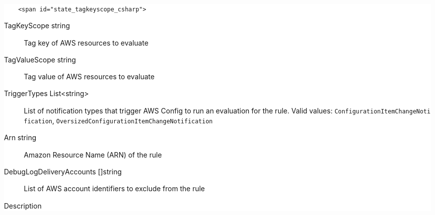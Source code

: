         <span id="state_tagkeyscope_csharp">
<a data-swiftype-name="resource-property" data-swiftype-type="text" href="#state_tagkeyscope_csharp" style="color: inherit; text-decoration: inherit;">Tag<wbr>Key<wbr>Scope</a>
</span>
        <span class="property-indicator"></span>
        <span class="property-type">string</span>
    </dt>
    <dd><p>Tag key of AWS resources to evaluate</p>
</dd><dt class="property-optional"
            title="Optional">
        <span id="state_tagvaluescope_csharp">
<a data-swiftype-name="resource-property" data-swiftype-type="text" href="#state_tagvaluescope_csharp" style="color: inherit; text-decoration: inherit;">Tag<wbr>Value<wbr>Scope</a>
</span>
        <span class="property-indicator"></span>
        <span class="property-type">string</span>
    </dt>
    <dd><p>Tag value of AWS resources to evaluate</p>
</dd><dt class="property-optional"
            title="Optional">
        <span id="state_triggertypes_csharp">
<a data-swiftype-name="resource-property" data-swiftype-type="text" href="#state_triggertypes_csharp" style="color: inherit; text-decoration: inherit;">Trigger<wbr>Types</a>
</span>
        <span class="property-indicator"></span>
        <span class="property-type">List&lt;string&gt;</span>
    </dt>
    <dd><p>List of notification types that trigger AWS Config to run an evaluation for the rule. Valid values: <code>ConfigurationItemChangeNotification</code>, <code>OversizedConfigurationItemChangeNotification</code></p>
</dd></dl>
</pulumi-choosable>
</div>

<div>
<pulumi-choosable type="language" values="go">
<dl class="resources-properties"><dt class="property-optional"
            title="Optional">
        <span id="state_arn_go">
<a data-swiftype-name="resource-property" data-swiftype-type="text" href="#state_arn_go" style="color: inherit; text-decoration: inherit;">Arn</a>
</span>
        <span class="property-indicator"></span>
        <span class="property-type">string</span>
    </dt>
    <dd><p>Amazon Resource Name (ARN) of the rule</p>
</dd><dt class="property-optional"
            title="Optional">
        <span id="state_debuglogdeliveryaccounts_go">
<a data-swiftype-name="resource-property" data-swiftype-type="text" href="#state_debuglogdeliveryaccounts_go" style="color: inherit; text-decoration: inherit;">Debug<wbr>Log<wbr>Delivery<wbr>Accounts</a>
</span>
        <span class="property-indicator"></span>
        <span class="property-type">[]string</span>
    </dt>
    <dd><p>List of AWS account identifiers to exclude from the rule</p>
</dd><dt class="property-optional"
            title="Optional">
        <span id="state_description_go">
<a data-swiftype-name="resource-property" data-swiftype-type="text" href="#state_description_go" style="color: inherit; text-decoration: inherit;">Description</a>
</span>
        <span class="property-indicator"></span>